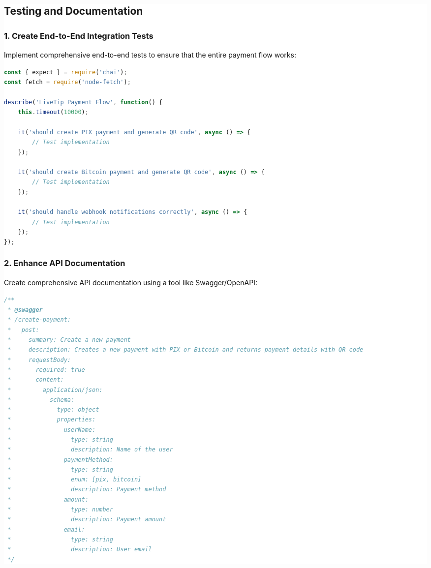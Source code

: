 ## Testing and Documentation

### 1. Create End-to-End Integration Tests

Implement comprehensive end-to-end tests to ensure that the entire payment flow works:

```javascript
const { expect } = require('chai');
const fetch = require('node-fetch');

describe('LiveTip Payment Flow', function() {
    this.timeout(10000);
    
    it('should create PIX payment and generate QR code', async () => {
        // Test implementation
    });
    
    it('should create Bitcoin payment and generate QR code', async () => {
        // Test implementation
    });
    
    it('should handle webhook notifications correctly', async () => {
        // Test implementation
    });
});
```

### 2. Enhance API Documentation

Create comprehensive API documentation using a tool like Swagger/OpenAPI:

```javascript
/**
 * @swagger
 * /create-payment:
 *   post:
 *     summary: Create a new payment
 *     description: Creates a new payment with PIX or Bitcoin and returns payment details with QR code
 *     requestBody:
 *       required: true
 *       content:
 *         application/json:
 *           schema:
 *             type: object
 *             properties:
 *               userName:
 *                 type: string
 *                 description: Name of the user
 *               paymentMethod:
 *                 type: string
 *                 enum: [pix, bitcoin]
 *                 description: Payment method
 *               amount:
 *                 type: number
 *                 description: Payment amount
 *               email:
 *                 type: string
 *                 description: User email
 */
```

